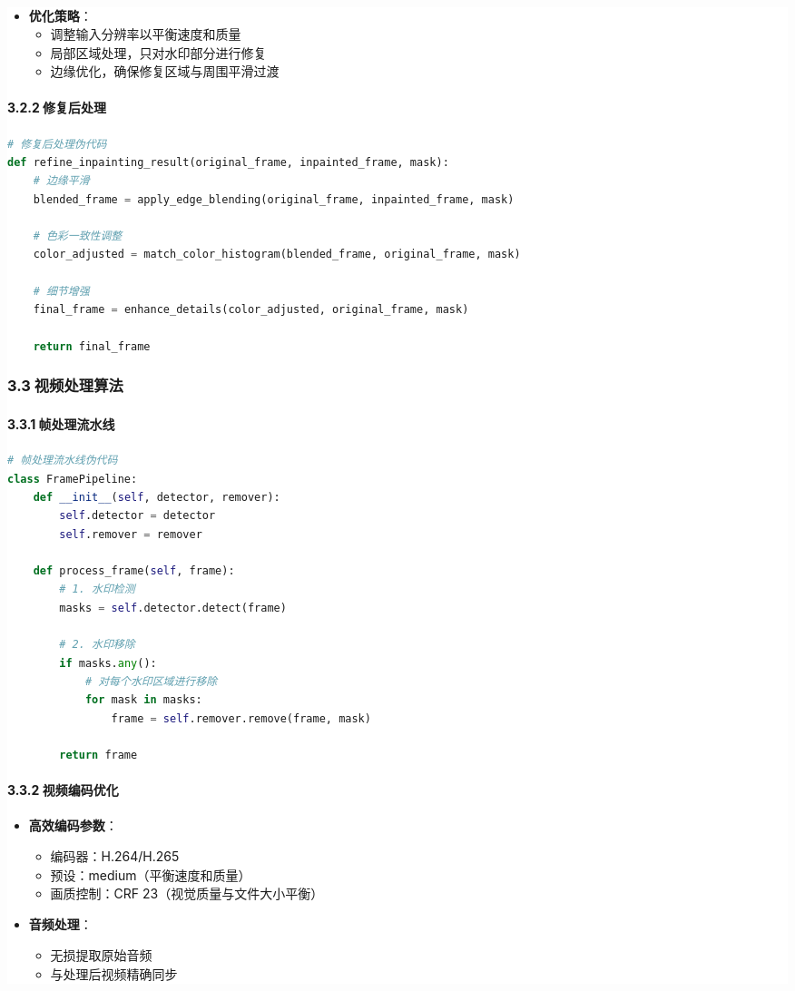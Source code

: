 - **优化策略**：
  - 调整输入分辨率以平衡速度和质量
  - 局部区域处理，只对水印部分进行修复
  - 边缘优化，确保修复区域与周围平滑过渡

#### 3.2.2 修复后处理

```python
# 修复后处理伪代码
def refine_inpainting_result(original_frame, inpainted_frame, mask):
    # 边缘平滑
    blended_frame = apply_edge_blending(original_frame, inpainted_frame, mask)
    
    # 色彩一致性调整
    color_adjusted = match_color_histogram(blended_frame, original_frame, mask)
    
    # 细节增强
    final_frame = enhance_details(color_adjusted, original_frame, mask)
    
    return final_frame
```

### 3.3 视频处理算法

#### 3.3.1 帧处理流水线

```python
# 帧处理流水线伪代码
class FramePipeline:
    def __init__(self, detector, remover):
        self.detector = detector
        self.remover = remover
    
    def process_frame(self, frame):
        # 1. 水印检测
        masks = self.detector.detect(frame)
        
        # 2. 水印移除
        if masks.any():
            # 对每个水印区域进行移除
            for mask in masks:
                frame = self.remover.remove(frame, mask)
        
        return frame
```

#### 3.3.2 视频编码优化

- **高效编码参数**：
  - 编码器：H.264/H.265
  - 预设：medium（平衡速度和质量）
  - 画质控制：CRF 23（视觉质量与文件大小平衡）

- **音频处理**：
  - 无损提取原始音频
  - 与处理后视频精确同步
